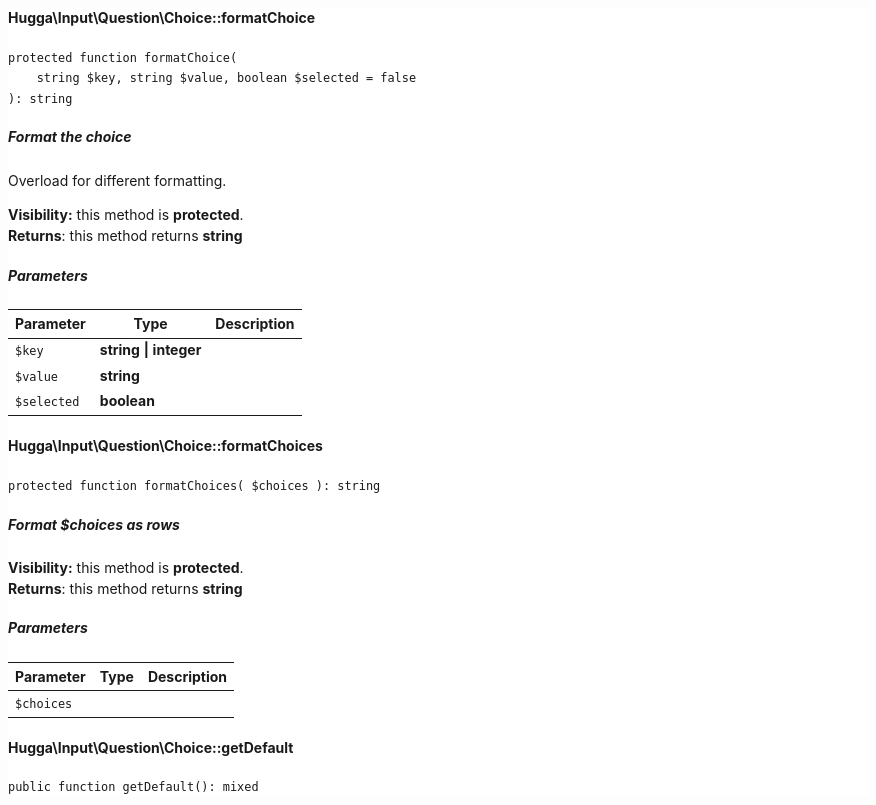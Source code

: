 

#### Hugga\Input\Question\Choice::formatChoice

```php?start_inline=true
protected function formatChoice(
    string $key, string $value, boolean $selected = false
): string
```

##### Format the choice

Overload for different formatting.

**Visibility:** this method is **protected**.
<br />
 **Returns**: this method returns **string**
<br />

##### Parameters

| Parameter | Type | Description |
|-----------|------|-------------|
| `$key` | **string &#124; integer**  |  |
| `$value` | **string**  |  |
| `$selected` | **boolean**  |  |



#### Hugga\Input\Question\Choice::formatChoices

```php?start_inline=true
protected function formatChoices( $choices ): string
```

##### Format $choices as rows



**Visibility:** this method is **protected**.
<br />
 **Returns**: this method returns **string**
<br />

##### Parameters

| Parameter | Type | Description |
|-----------|------|-------------|
| `$choices` |   |  |



#### Hugga\Input\Question\Choice::getDefault

```php?start_inline=true
public function getDefault(): mixed
```
